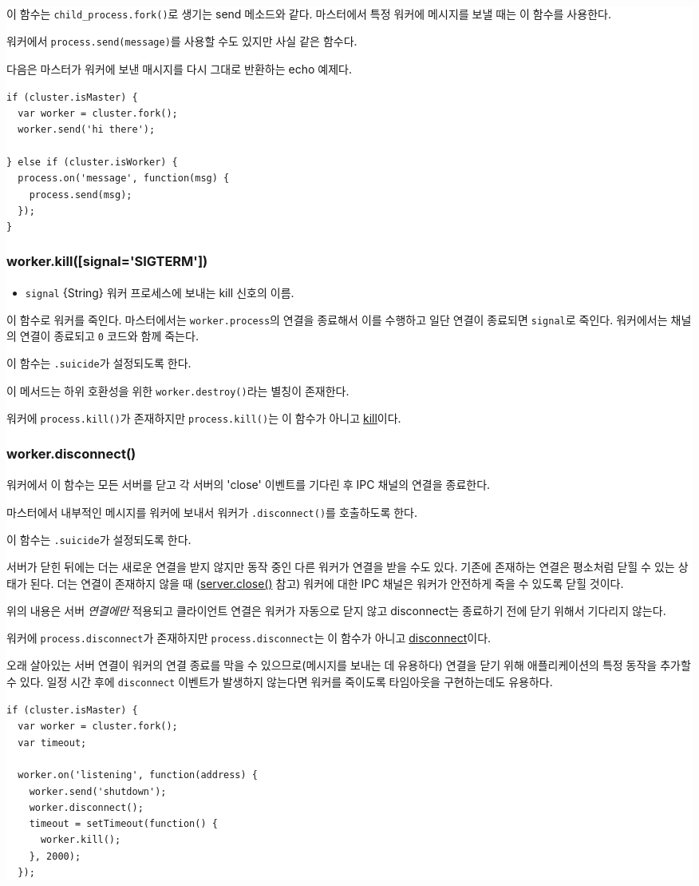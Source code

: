 이 함수는 `child_process.fork()`로 생기는 send 메소드와 같다. 마스터에서 특정 워커에
메시지를 보낼 때는 이 함수를 사용한다.

워커에서 `process.send(message)`를 사용할 수도 있지만 사실 같은 함수다.

다음은 마스터가 워커에 보낸 매시지를 다시 그대로 반환하는 echo 예제다.

    if (cluster.isMaster) {
      var worker = cluster.fork();
      worker.send('hi there');

    } else if (cluster.isWorker) {
      process.on('message', function(msg) {
        process.send(msg);
      });
    }

### worker.kill([signal='SIGTERM'])

* `signal` {String} 워커 프로세스에 보내는 kill 신호의 이름.

이 함수로 워커를 죽인다. 마스터에서는 `worker.process`의 연결을 종료해서 이를 수행하고 일단
연결이 종료되면 `signal`로 죽인다. 워커에서는 채널의 연결이 종료되고 `0` 코드와 함께 죽는다.

이 함수는 `.suicide`가 설정되도록 한다.

이 메서드는 하위 호환성을 위한 `worker.destroy()`라는 별칭이 존재한다.

워커에 `process.kill()`가 존재하지만 `process.kill()`는
이 함수가 아니고 [kill](process.html#process_process_kill_pid_signal)이다.

### worker.disconnect()

워커에서 이 함수는 모든 서버를 닫고 각 서버의 'close' 이벤트를 기다린 후 IPC 채널의 연결을 종료한다.

마스터에서 내부적인 메시지를 워커에 보내서 워커가 `.disconnect()`를 호출하도록 한다.

이 함수는 `.suicide`가 설정되도록 한다.

서버가 닫힌 뒤에는 더는 새로운 연결을 받지 않지만 동작 중인 다른 워커가 연결을 받을 수도 있다.
기존에 존재하는 연결은 평소처럼 닫힐 수 있는 상태가 된다. 더는 연결이 존재하지 않을 때
([server.close()](net.html#net_event_close) 참고) 워커에 대한 IPC 채널은 워커가
안전하게 죽을 수 있도록 닫힐 것이다.

위의 내용은 서버 *연결에만* 적용되고 클라이언트 연결은 워커가 자동으로 닫지 않고
disconnect는 종료하기 전에 닫기 위해서 기다리지 않는다.

워커에 `process.disconnect`가 존재하지만 `process.disconnect`는 이 함수가 아니고
[disconnect](child_process.html#child_process_child_disconnect)이다.

오래 살아있는 서버 연결이 워커의 연결 종료를 막을 수 있으므로(메시지를 보내는 데 유용하다) 연결을
닫기 위해 애플리케이션의 특정 동작을 추가할 수 있다. 일정 시간 후에 `disconnect` 이벤트가
발생하지 않는다면 워커를 죽이도록 타임아웃을 구현하는데도 유용하다.

    if (cluster.isMaster) {
      var worker = cluster.fork();
      var timeout;

      worker.on('listening', function(address) {
        worker.send('shutdown');
        worker.disconnect();
        timeout = setTimeout(function() {
          worker.kill();
        }, 2000);
      });
